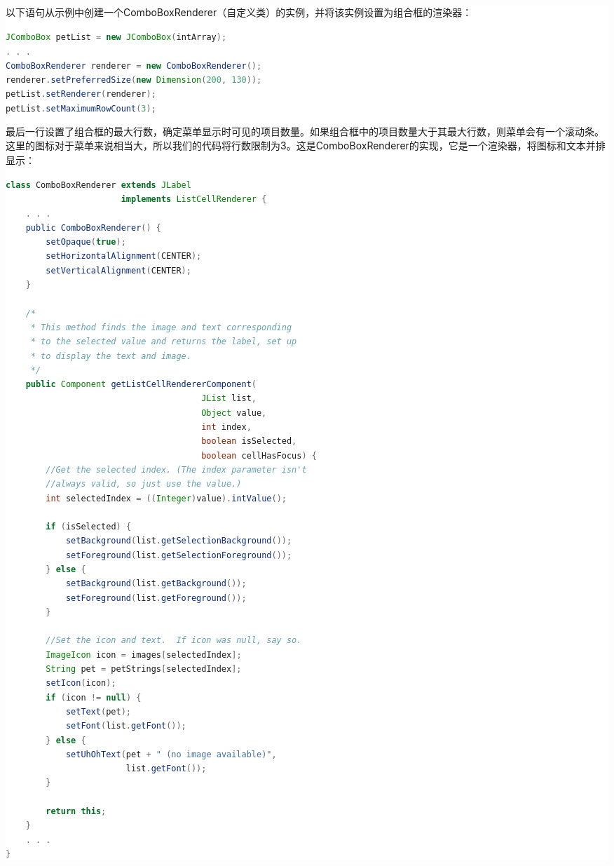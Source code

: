 以下语句从示例中创建一个ComboBoxRenderer（自定义类）的实例，并将该实例设置为组合框的渲染器：

```java
JComboBox petList = new JComboBox(intArray);
. . .
ComboBoxRenderer renderer = new ComboBoxRenderer();
renderer.setPreferredSize(new Dimension(200, 130));
petList.setRenderer(renderer);
petList.setMaximumRowCount(3);
```

最后一行设置了组合框的最大行数，确定菜单显示时可见的项目数量。如果组合框中的项目数量大于其最大行数，则菜单会有一个滚动条。这里的图标对于菜单来说相当大，所以我们的代码将行数限制为3。这是ComboBoxRenderer的实现，它是一个渲染器，将图标和文本并排显示：

```java
class ComboBoxRenderer extends JLabel
                       implements ListCellRenderer {
    . . .
    public ComboBoxRenderer() {
        setOpaque(true);
        setHorizontalAlignment(CENTER);
        setVerticalAlignment(CENTER);
    }

    /*
     * This method finds the image and text corresponding
     * to the selected value and returns the label, set up
     * to display the text and image.
     */
    public Component getListCellRendererComponent(
                                       JList list,
                                       Object value,
                                       int index,
                                       boolean isSelected,
                                       boolean cellHasFocus) {
        //Get the selected index. (The index parameter isn't
        //always valid, so just use the value.)
        int selectedIndex = ((Integer)value).intValue();

        if (isSelected) {
            setBackground(list.getSelectionBackground());
            setForeground(list.getSelectionForeground());
        } else {
            setBackground(list.getBackground());
            setForeground(list.getForeground());
        }

        //Set the icon and text.  If icon was null, say so.
        ImageIcon icon = images[selectedIndex];
        String pet = petStrings[selectedIndex];
        setIcon(icon);
        if (icon != null) {
            setText(pet);
            setFont(list.getFont());
        } else {
            setUhOhText(pet + " (no image available)",
                        list.getFont());
        }

        return this;
    }
    . . .
}
```
